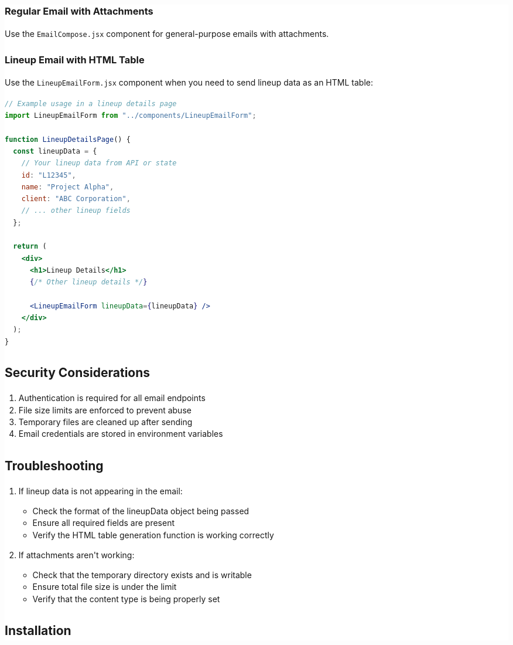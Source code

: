 ### Regular Email with Attachments

Use the `EmailCompose.jsx` component for general-purpose emails with attachments.

### Lineup Email with HTML Table

Use the `LineupEmailForm.jsx` component when you need to send lineup data as an HTML table:

```jsx
// Example usage in a lineup details page
import LineupEmailForm from "../components/LineupEmailForm";

function LineupDetailsPage() {
  const lineupData = {
    // Your lineup data from API or state
    id: "L12345",
    name: "Project Alpha",
    client: "ABC Corporation",
    // ... other lineup fields
  };

  return (
    <div>
      <h1>Lineup Details</h1>
      {/* Other lineup details */}

      <LineupEmailForm lineupData={lineupData} />
    </div>
  );
}
```

## Security Considerations

1. Authentication is required for all email endpoints
2. File size limits are enforced to prevent abuse
3. Temporary files are cleaned up after sending
4. Email credentials are stored in environment variables

## Troubleshooting

1. If lineup data is not appearing in the email:

   - Check the format of the lineupData object being passed
   - Ensure all required fields are present
   - Verify the HTML table generation function is working correctly

2. If attachments aren't working:
   - Check that the temporary directory exists and is writable
   - Ensure total file size is under the limit
   - Verify that the content type is being properly set

## Installation
